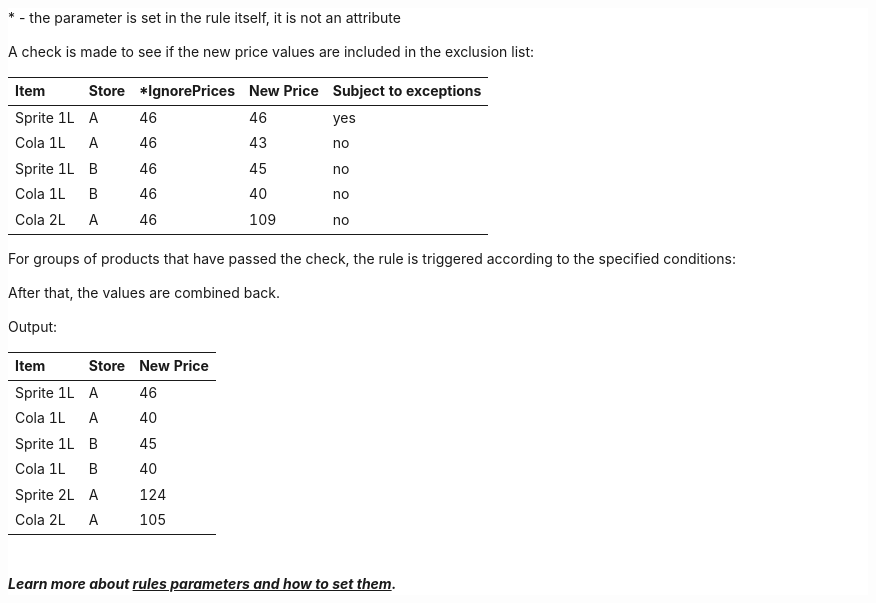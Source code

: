 
\* - the parameter is set in the rule itself, it is not an attribute

A check is made to see if the new price values ​​are included in the
exclusion list:

|Item|Store|*IgnorePrices |New Price|Subject to exceptions|
|:----|:----|:----|:----|:----|
|Sprite 1L|A|46|46|yes|
|Cola 1L|А|46|43|no|
|Sprite 1L|B|46|45|no|
|Cola 1L|B|46|40|no|
|Cola 2L|A|46|109|no|


For groups of products that have passed the check, the rule is triggered
according to the specified conditions:

After that, the values ​​are combined back.

Output:

|Item|Store|New Price|
|:----|:----|:----|
|Sprite 1L|A|46|
|Cola 1L|А|40|
|Sprite 1L|B|45|
|Cola 1L|B|40|
|Sprite 2L|A|124|
|Cola 2L|A|105
#
#
#
#
##### Learn more about [rules parameters and how to set them](../parameters/).

<style>
.my-content > table {
    border-bottom: 1px solid var(--dark);
    border-top: 1px solid;
    border-right: 1px solid;
    border-left: 1px solid;
}
.my-content > table td {
    border-right: 1px solid var(--dark);
    border-top: 1px solid;
    border-bottom: 1px solid;
    border-left: 1px solid;  
}
.my-content > table th {
    border-right: 1px solid var(--dark);
    border-top: 1px solid;
    border-bottom: 1px solid;
    border-left: 1px solid;
}
</style>
